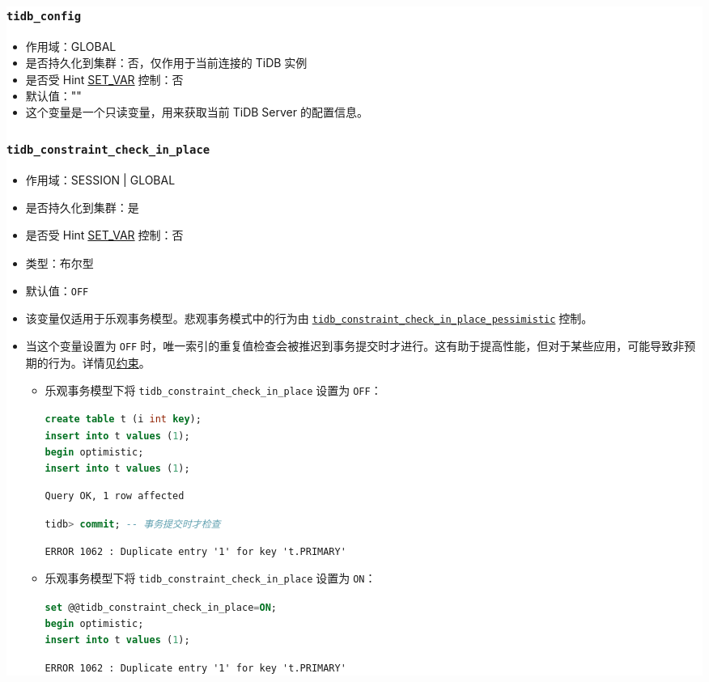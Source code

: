 ### `tidb_config`

- 作用域：GLOBAL
- 是否持久化到集群：否，仅作用于当前连接的 TiDB 实例
- 是否受 Hint [SET_VAR](/optimizer-hints.md#set_varvar_namevar_value) 控制：否
- 默认值：""
- 这个变量是一个只读变量，用来获取当前 TiDB Server 的配置信息。

### `tidb_constraint_check_in_place`

- 作用域：SESSION | GLOBAL
- 是否持久化到集群：是
- 是否受 Hint [SET_VAR](/optimizer-hints.md#set_varvar_namevar_value) 控制：否
- 类型：布尔型
- 默认值：`OFF`
- 该变量仅适用于乐观事务模型。悲观事务模式中的行为由 [`tidb_constraint_check_in_place_pessimistic`](#tidb_constraint_check_in_place_pessimistic-从-v630-版本开始引入) 控制。
- 当这个变量设置为 `OFF` 时，唯一索引的重复值检查会被推迟到事务提交时才进行。这有助于提高性能，但对于某些应用，可能导致非预期的行为。详情见[约束](/constraints.md#乐观事务)。

    - 乐观事务模型下将 `tidb_constraint_check_in_place` 设置为 `OFF`：

        
        ```sql
        create table t (i int key);
        insert into t values (1);
        begin optimistic;
        insert into t values (1);
        ```

        ```
        Query OK, 1 row affected
        ```

        
        ```sql
        tidb> commit; -- 事务提交时才检查
        ```

        ```
        ERROR 1062 : Duplicate entry '1' for key 't.PRIMARY'
        ```

    - 乐观事务模型下将 `tidb_constraint_check_in_place` 设置为 `ON`：

        
        ```sql
        set @@tidb_constraint_check_in_place=ON;
        begin optimistic;
        insert into t values (1);
        ```

        ```
        ERROR 1062 : Duplicate entry '1' for key 't.PRIMARY'
        ```
